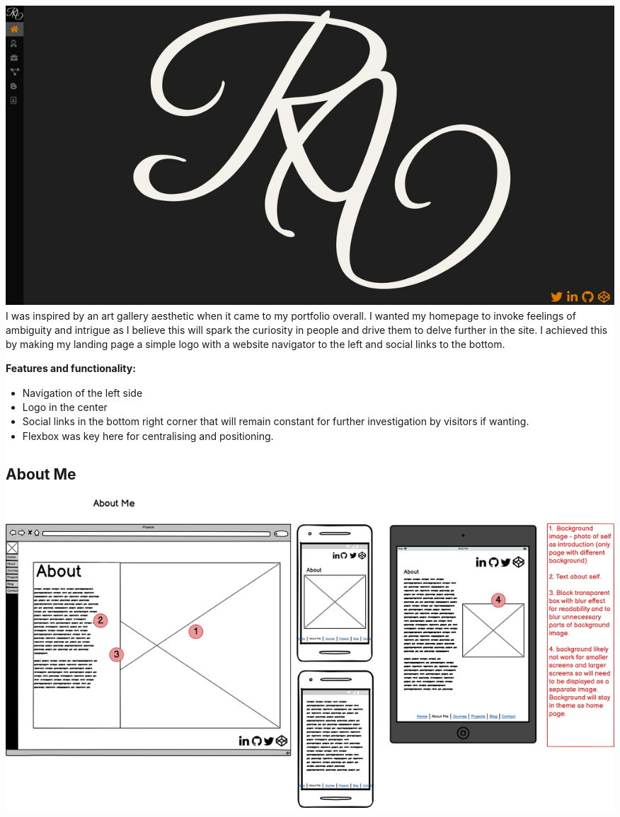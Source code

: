 ![alt text](docs/home-live-draft.PNG)
I was inspired by an art gallery aesthetic when it came to my portfolio overall. I wanted my homepage to invoke feelings of ambiguity and intrigue as I believe this will spark the curiosity in people and drive them to delve further in the site. I achieved this by making my landing page a simple logo with a website navigator to the left and social links to the bottom.

**Features and functionality:**
- Navigation of the left side
- Logo in the center
- Social links in the bottom right corner that will remain constant for further investigation by visitors if wanting.
- Flexbox was key here for centralising and positioning.
## About Me
![alt text](docs/About%20Me%20Page.png)